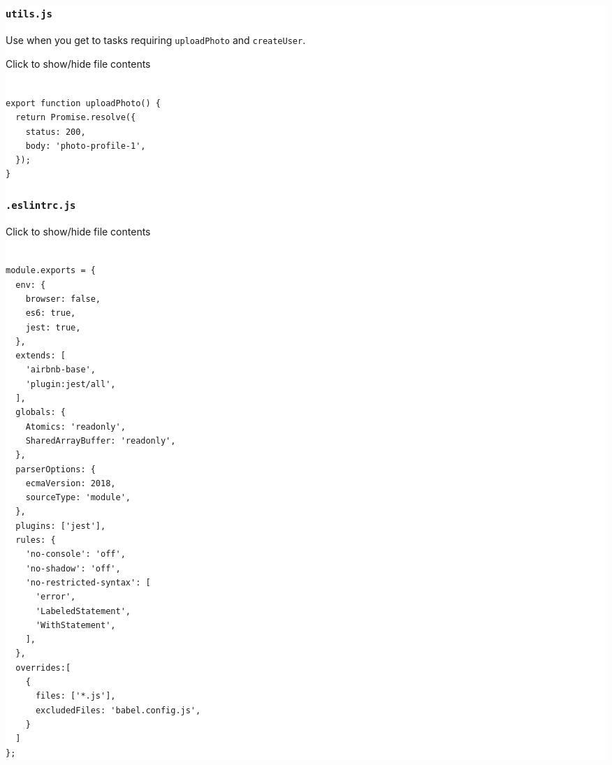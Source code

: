 ### `utils.js`

Use when you get to tasks requiring `uploadPhoto` and `createUser`.

Click to show/hide file contents

```

export function uploadPhoto() {
  return Promise.resolve({
    status: 200,
    body: 'photo-profile-1',
  });
}

```

### `.eslintrc.js`

Click to show/hide file contents

```

module.exports = {
  env: {
    browser: false,
    es6: true,
    jest: true,
  },
  extends: [
    'airbnb-base',
    'plugin:jest/all',
  ],
  globals: {
    Atomics: 'readonly',
    SharedArrayBuffer: 'readonly',
  },
  parserOptions: {
    ecmaVersion: 2018,
    sourceType: 'module',
  },
  plugins: ['jest'],
  rules: {
    'no-console': 'off',
    'no-shadow': 'off',
    'no-restricted-syntax': [
      'error',
      'LabeledStatement',
      'WithStatement',
    ],
  },
  overrides:[
    {
      files: ['*.js'],
      excludedFiles: 'babel.config.js',
    }
  ]
};
```
